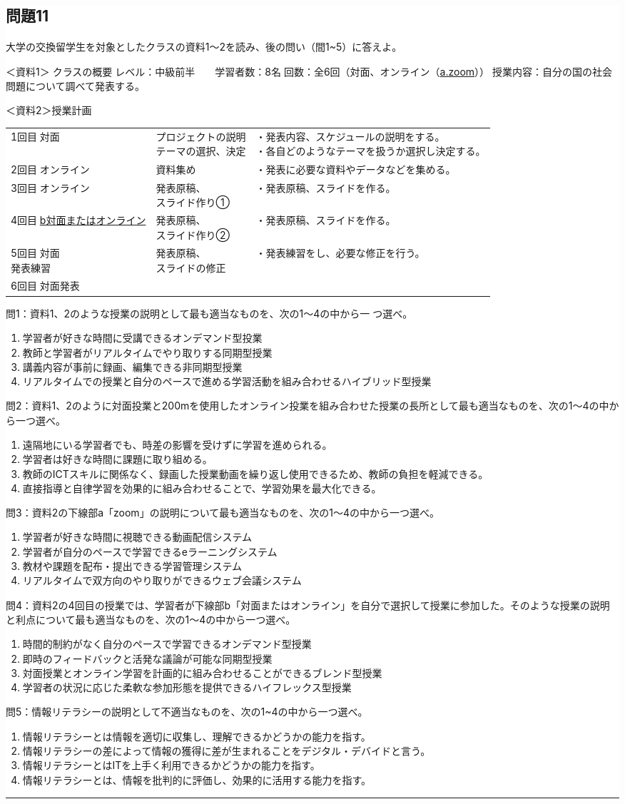 ## 問題11

大学の交換留学生を対象としたクラスの資料1～2を読み、後の問い（間1~5）に答えよ。

＜資料1＞ クラスの概要
レベル：中級前半　　学習者数：8名
回数：全6回（対面、オンライン（<u>a.zoom</u>））
授業内容：自分の国の社会問題について調べて発表する。

＜資料2＞授業計画

|                        |                        |                                                |
| ---------------------- | ---------------------- | ---------------------------------------------- |
| 1回目 対面                 | プロジェクトの説明<br>テーマの選択、決定 | ・発表内容、スケジュールの説明をする。<br>・各自どのようなテーマを扱うか選択し決定する。 |
| 2回目 オンライン              | 資料集め                   | ・発表に必要な資料やデータなどを集める。                           |
| 3回目 オンライン              | 発表原稿、<br>スライド作り①       | ・発表原稿、スライドを作る。                                 |
| 4回目 <u>b対面またはオンライン</u> | 発表原稿、<br>スライド作り②       | ・発表原稿、スライドを作る。                                 |
| 5回目 対面<br>発表練習         | 発表原稿、<br>スライドの修正       | ・発表練習をし、必要な修正を行う。                              |
| 6回目 対面発表               |                        |                                                |

問1：資料1、2のような授業の説明として最も適当なものを、次の1～4の中から一
つ選べ。

1. 学習者が好きな時間に受講できるオンデマンド型投業
2. 教師と学習者がリアルタイムでやり取りする同期型授業
3. 講義内容が事前に録画、編集できる非同期型授業
4. リアルタイムでの授業と自分のペースで進める学習活動を組み合わせるハイブリッド型授業

問2：資料1、2のように対面投業と200mを使用したオンライン投業を組み合わせた授業の長所として最も適当なものを、次の1～4の中から一つ選べ。

1. 遠隔地にいる学習者でも、時差の影響を受けずに学習を進められる。
2. 学習者は好きな時間に課題に取り組める。
3. 教師のICTスキルに関係なく、録画した授業動画を繰り返し使用できるため、教師の負担を軽減できる。
4. 直接指導と自律学習を効果的に組み合わせることで、学習効果を最大化できる。

問3：資料2の下線部a「zoom」の説明について最も適当なものを、次の1～4の中から一つ選べ。

1. 学習者が好きな時間に視聴できる動画配信システム
2. 学習者が自分のペースで学習できるeラーニングシステム
3. 教材や課題を配布・提出できる学習管理システム
4. リアルタイムで双方向のやり取りができるウェブ会議システム

問4：資料2の4回目の授業では、学習者が下線部b「対面またはオンライン」を自分で選択して授業に参加した。そのような授業の説明と利点について最も適当なものを、次の1～4の中から一つ選べ。

1. 時間的制約がなく自分のペースで学習できるオンデマンド型授業
2. 即時のフィードバックと活発な議論が可能な同期型授業
3. 対面授業とオンライン学習を計画的に組み合わせることができるブレンド型授業
4. 学習者の状況に応じた柔軟な参加形態を提供できるハイフレックス型授業

問5：情報リテラシーの説明として不適当なものを、次の1~4の中から一つ選べ。

1. 情報リテラシーとは情報を適切に収集し、理解できるかどうかの能力を指す。
2. 情報リテラシーの差によって情報の獲得に差が生まれることをデジタル・デバイドと言う。
3. 情報リテラシーとはITを上手く利用できるかどうかの能力を指す。
4. 情報リテラシーとは、情報を批判的に評価し、効果的に活用する能力を指す。

---